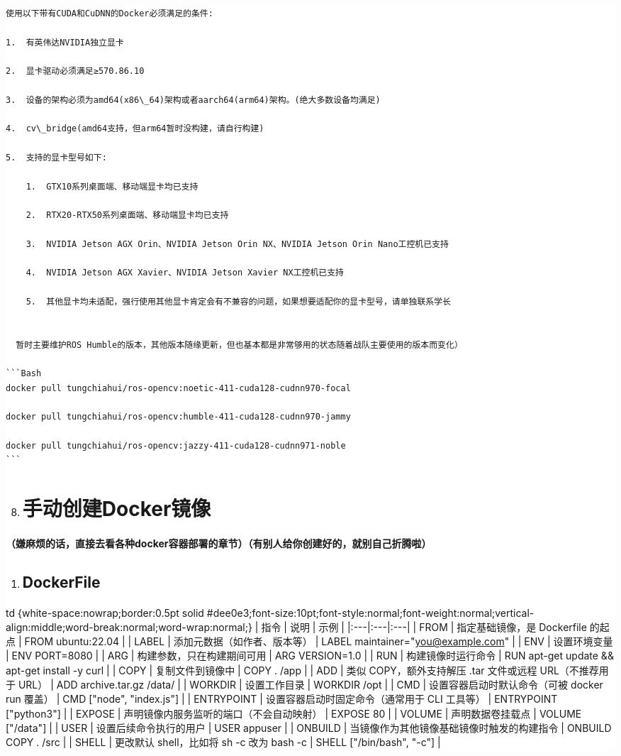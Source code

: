     使用以下带有CUDA和CuDNN的Docker必须满足的条件:
    
    1.  有英伟达NVIDIA独立显卡
        
    2.  显卡驱动必须满足≥570.86.10
        
    3.  设备的架构必须为amd64(x86\_64)架构或者aarch64(arm64)架构。(绝大多数设备均满足)
        
    4.  cv\_bridge(amd64支持，但arm64暂时没构建，请自行构建)
        
    5.  支持的显卡型号如下:
        
        1.  GTX10系列桌面端、移动端显卡均已支持
            
        2.  RTX20-RTX50系列桌面端、移动端显卡均已支持
            
        3.  NVIDIA Jetson AGX Orin、NVIDIA Jetson Orin NX、NVIDIA Jetson Orin Nano工控机已支持
            
        4.  NVIDIA Jetson AGX Xavier、NVIDIA Jetson Xavier NX工控机已支持
            
        5.  其他显卡均未适配，强行使用其他显卡肯定会有不兼容的问题，如果想要适配你的显卡型号，请单独联系学长
            
    
      暂时主要维护ROS Humble的版本，其他版本随缘更新，但也基本都是非常够用的状态随着战队主要使用的版本而变化）
    
    ```Bash
    docker pull tungchiahui/ros-opencv:noetic-411-cuda128-cudnn970-focal
    
    docker pull tungchiahui/ros-opencv:humble-411-cuda128-cudnn970-jammy
    
    docker pull tungchiahui/ros-opencv:jazzy-411-cuda128-cudnn971-noble
    ```
    

  

  

8.  # 手动创建Docker镜像
    

**（嫌麻烦的话，直接去看各种docker容器部署的章节）（有别人给你创建好的，就别自己折腾啦）**

1.  ## DockerFile
    

 td {white-space:nowrap;border:0.5pt solid #dee0e3;font-size:10pt;font-style:normal;font-weight:normal;vertical-align:middle;word-break:normal;word-wrap:normal;}
| 指令 | 说明 | 示例 |
|:---|:---|:---|
| FROM | 指定基础镜像，是 Dockerfile 的起点 | FROM ubuntu:22.04 |
| LABEL | 添加元数据（如作者、版本等） | LABEL maintainer="you@example.com" |
| ENV | 设置环境变量 | ENV PORT=8080 |
| ARG | 构建参数，只在构建期间可用 | ARG VERSION=1.0 |
| RUN | 构建镜像时运行命令 | RUN apt-get update && apt-get install -y curl |
| COPY | 复制文件到镜像中 | COPY . /app |
| ADD | 类似 COPY，额外支持解压 .tar 文件或远程 URL（不推荐用于 URL） | ADD archive.tar.gz /data/ |
| WORKDIR | 设置工作目录 | WORKDIR /opt |
| CMD | 设置容器启动时默认命令（可被 docker run 覆盖） | CMD ["node", "index.js"] |
| ENTRYPOINT | 设置容器启动时固定命令（通常用于 CLI 工具等） | ENTRYPOINT ["python3"] |
| EXPOSE | 声明镜像内服务监听的端口（不会自动映射） | EXPOSE 80 |
| VOLUME | 声明数据卷挂载点 | VOLUME ["/data"] |
| USER | 设置后续命令执行的用户 | USER appuser |
| ONBUILD | 当镜像作为其他镜像基础镜像时触发的构建指令 | ONBUILD COPY . /src |
| SHELL | 更改默认 shell，比如将 sh -c 改为 bash -c | SHELL ["/bin/bash", "-c"] |